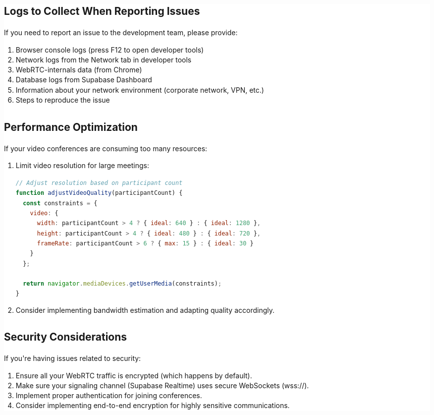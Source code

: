 ## Logs to Collect When Reporting Issues

If you need to report an issue to the development team, please provide:

1. Browser console logs (press F12 to open developer tools)
2. Network logs from the Network tab in developer tools
3. WebRTC-internals data (from Chrome)
4. Database logs from Supabase Dashboard
5. Information about your network environment (corporate network, VPN, etc.)
6. Steps to reproduce the issue

## Performance Optimization

If your video conferences are consuming too many resources:

1. Limit video resolution for large meetings:
   ```javascript
   // Adjust resolution based on participant count
   function adjustVideoQuality(participantCount) {
     const constraints = {
       video: {
         width: participantCount > 4 ? { ideal: 640 } : { ideal: 1280 },
         height: participantCount > 4 ? { ideal: 480 } : { ideal: 720 },
         frameRate: participantCount > 6 ? { max: 15 } : { ideal: 30 }
       }
     };
     
     return navigator.mediaDevices.getUserMedia(constraints);
   }
   ```

2. Consider implementing bandwidth estimation and adapting quality accordingly.

## Security Considerations

If you're having issues related to security:

1. Ensure all your WebRTC traffic is encrypted (which happens by default).
2. Make sure your signaling channel (Supabase Realtime) uses secure WebSockets (wss://).
3. Implement proper authentication for joining conferences.
4. Consider implementing end-to-end encryption for highly sensitive communications. 